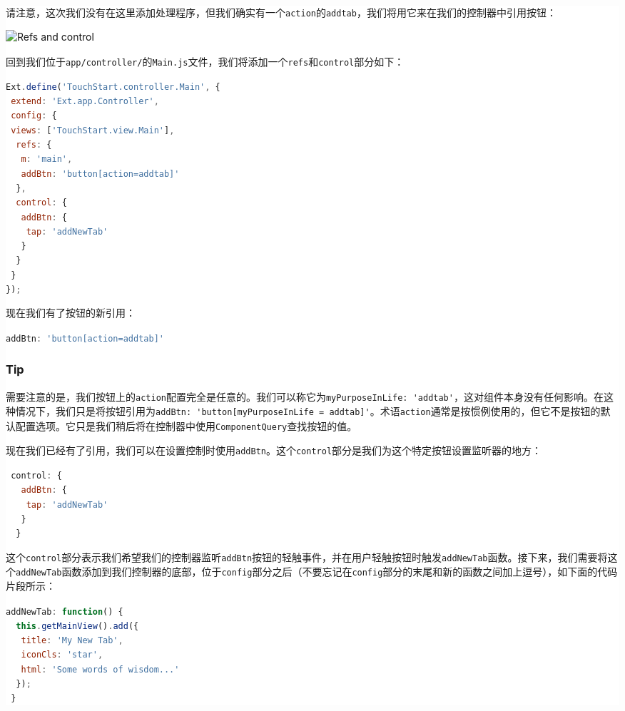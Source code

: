 请注意，这次我们没有在这里添加处理程序，但我们确实有一个`action`的`addtab`，我们将用它来在我们的控制器中引用按钮：

![Refs and control](https://github.com/OpenDocCN/freelearn-js-pt2-zh/raw/master/docs/sencha-tch2-mobi-js-fw/img/748OS_05_4.jpg)

回到我们位于`app/controller/`的`Main.js`文件，我们将添加一个`refs`和`control`部分如下：

```js
Ext.define('TouchStart.controller.Main', {
 extend: 'Ext.app.Controller',
 config: {
 views: ['TouchStart.view.Main'],
  refs: {
   m: 'main',
   addBtn: 'button[action=addtab]'
  },
  control: {
   addBtn: {
    tap: 'addNewTab'
   }
  }
 }
});
```

现在我们有了按钮的新引用：

```js
addBtn: 'button[action=addtab]'
```

### Tip

需要注意的是，我们按钮上的`action`配置完全是任意的。我们可以称它为`myPurposeInLife: 'addtab'`，这对组件本身没有任何影响。在这种情况下，我们只是将按钮引用为`addBtn: 'button[myPurposeInLife = addtab]'`。术语`action`通常是按惯例使用的，但它不是按钮的默认配置选项。它只是我们稍后将在控制器中使用`ComponentQuery`查找按钮的值。

现在我们已经有了引用，我们可以在设置控制时使用`addBtn`。这个`control`部分是我们为这个特定按钮设置监听器的地方：

```js
 control: {
   addBtn: {
    tap: 'addNewTab'
   }
  }
```

这个`control`部分表示我们希望我们的控制器监听`addBtn`按钮的轻触事件，并在用户轻触按钮时触发`addNewTab`函数。接下来，我们需要将这个`addNewTab`函数添加到我们控制器的底部，位于`config`部分之后（不要忘记在`config`部分的末尾和新的函数之间加上逗号），如下面的代码片段所示：

```js
addNewTab: function() {
  this.getMainView().add({
   title: 'My New Tab',
   iconCls: 'star',
   html: 'Some words of wisdom...'
  });
 }
```
